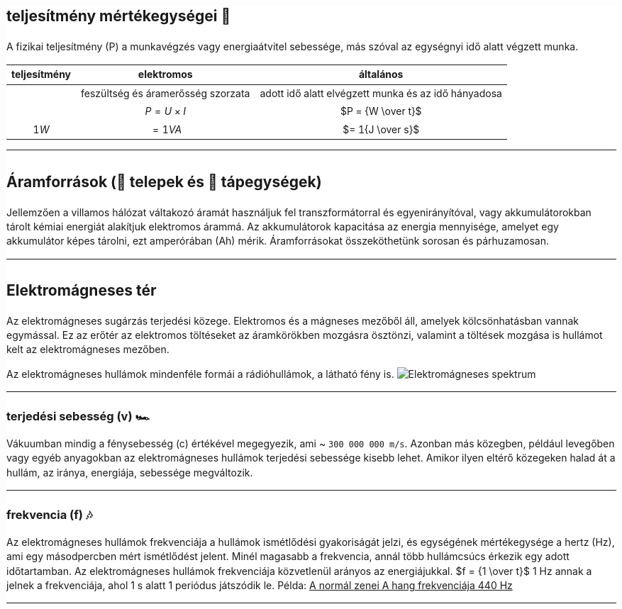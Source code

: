 
##  teljesítmény mértékegységei 📏

A fizikai teljesítmény (P) a munkavégzés vagy energiaátvitel sebessége, más szóval az egységnyi idő alatt végzett munka.

| teljesítmény | elektromos | általános |
|:------------:|:----------:|:---------:|
|  | feszültség és áramerősség szorzata | adott idő alatt elvégzett munka és az idő hányadosa |
|  | $P = U \times I$ | $P = {W \over t}$ |
| $1 W$ | $= 1 {VA}$ | $= 1{J \over s}$ |

---

## Áramforrások (🔋 telepek és 🔌 tápegységek)

Jellemzően a villamos hálózat váltakozó áramát használjuk fel transzformátorral és egyenirányítóval, vagy akkumulátorokban tárolt kémiai energiát alakítjuk elektromos árammá.
Az akkumulátorok kapacitása az energia mennyisége, amelyet egy akkumulátor képes tárolni, ezt amperórában (Ah) mérik.
Áramforrásokat összeköthetünk sorosan és párhuzamosan.

---

## Elektromágneses tér

Az elektromágneses sugárzás terjedési közege. Elektromos és a mágneses mezőből áll, amelyek kölcsönhatásban vannak egymással.
Ez az erőtér az elektromos töltéseket az áramkörökben mozgásra ösztönzi, valamint a töltések mozgása is hullámot kelt az elektromágneses mezőben.

Az elektromágneses hullámok mindenféle formái a rádióhullámok, a látható fény is.
![Elektromágneses spektrum](https://astro-canada.ca/uploads/a3400-electromagnatique-eng-g.jpg)

---

###  terjedési sebesség (v) 🏎

Vákuumban mindig a fénysebesség (c) értékével megegyezik, ami ~ `300 000 000 m/s`. 
Azonban más közegben, például levegőben vagy egyéb anyagokban az elektromágneses hullámok terjedési sebessége kisebb lehet.
Amikor ilyen eltérő közegeken halad át a hullám, az iránya, energiája, sebessége megváltozik.

---

###  frekvencia (f) 🎶

Az elektromágneses hullámok frekvenciája a hullámok ismétlődési gyakoriságát jelzi, és egységének mértékegysége a hertz (Hz), ami egy másodpercben mért ismétlődést jelent. Minél magasabb a frekvencia, annál több hullámcsúcs érkezik egy adott időtartamban. Az elektromágneses hullámok frekvenciája közvetlenül arányos az energiájukkal.
$f = {1 \over t}$
1 Hz annak a jelnek a frekvenciája, ahol 1 s alatt 1 periódus játszódik le.
Példa: [A normál zenei A hang frekvenciája 440 Hz](https://upload.wikimedia.org/wikipedia/commons/archive/5/50/20150415133718%21Sine_wave_440.ogg)

---